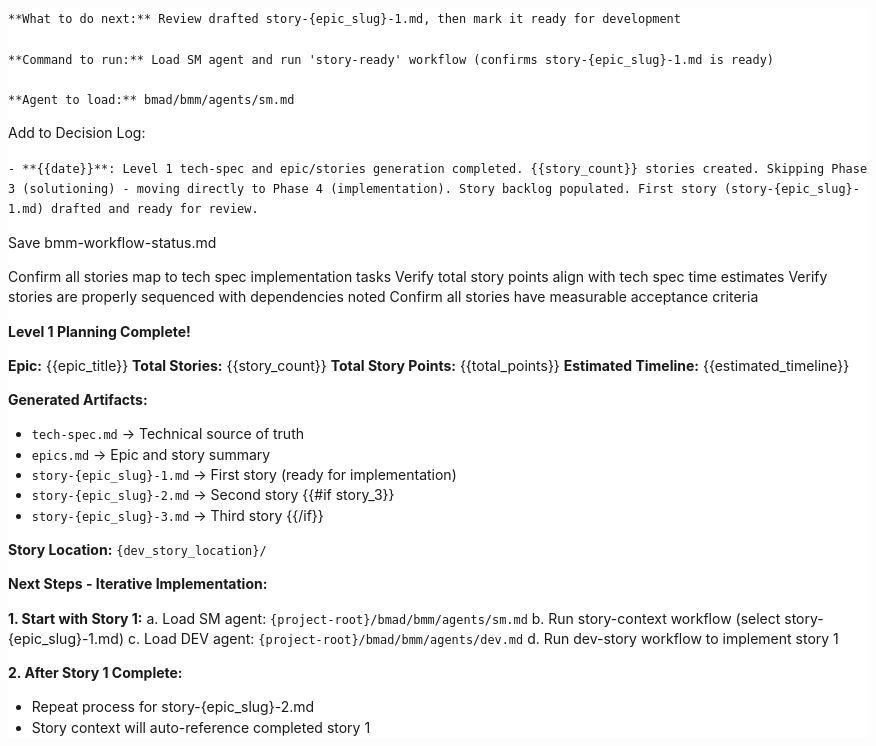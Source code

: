 ```
**What to do next:** Review drafted story-{epic_slug}-1.md, then mark it ready for development

**Command to run:** Load SM agent and run 'story-ready' workflow (confirms story-{epic_slug}-1.md is ready)

**Agent to load:** bmad/bmm/agents/sm.md
```

<action>Add to Decision Log:</action>

```
- **{{date}}**: Level 1 tech-spec and epic/stories generation completed. {{story_count}} stories created. Skipping Phase 3 (solutioning) - moving directly to Phase 4 (implementation). Story backlog populated. First story (story-{epic_slug}-1.md) drafted and ready for review.
```

<action>Save bmm-workflow-status.md</action>

</step>

<step n="7" goal="Finalize and provide user guidance">

<action>Confirm all stories map to tech spec implementation tasks</action>
<action>Verify total story points align with tech spec time estimates</action>
<action>Verify stories are properly sequenced with dependencies noted</action>
<action>Confirm all stories have measurable acceptance criteria</action>

**Level 1 Planning Complete!**

**Epic:** {{epic_title}}
**Total Stories:** {{story_count}}
**Total Story Points:** {{total_points}}
**Estimated Timeline:** {{estimated_timeline}}

**Generated Artifacts:**

- `tech-spec.md` → Technical source of truth
- `epics.md` → Epic and story summary
- `story-{epic_slug}-1.md` → First story (ready for implementation)
- `story-{epic_slug}-2.md` → Second story
  {{#if story_3}}
- `story-{epic_slug}-3.md` → Third story
  {{/if}}

**Story Location:** `{dev_story_location}/`

**Next Steps - Iterative Implementation:**

**1. Start with Story 1:**
a. Load SM agent: `{project-root}/bmad/bmm/agents/sm.md`
b. Run story-context workflow (select story-{epic_slug}-1.md)
c. Load DEV agent: `{project-root}/bmad/bmm/agents/dev.md`
d. Run dev-story workflow to implement story 1

**2. After Story 1 Complete:**

- Repeat process for story-{epic_slug}-2.md
- Story context will auto-reference completed story 1

